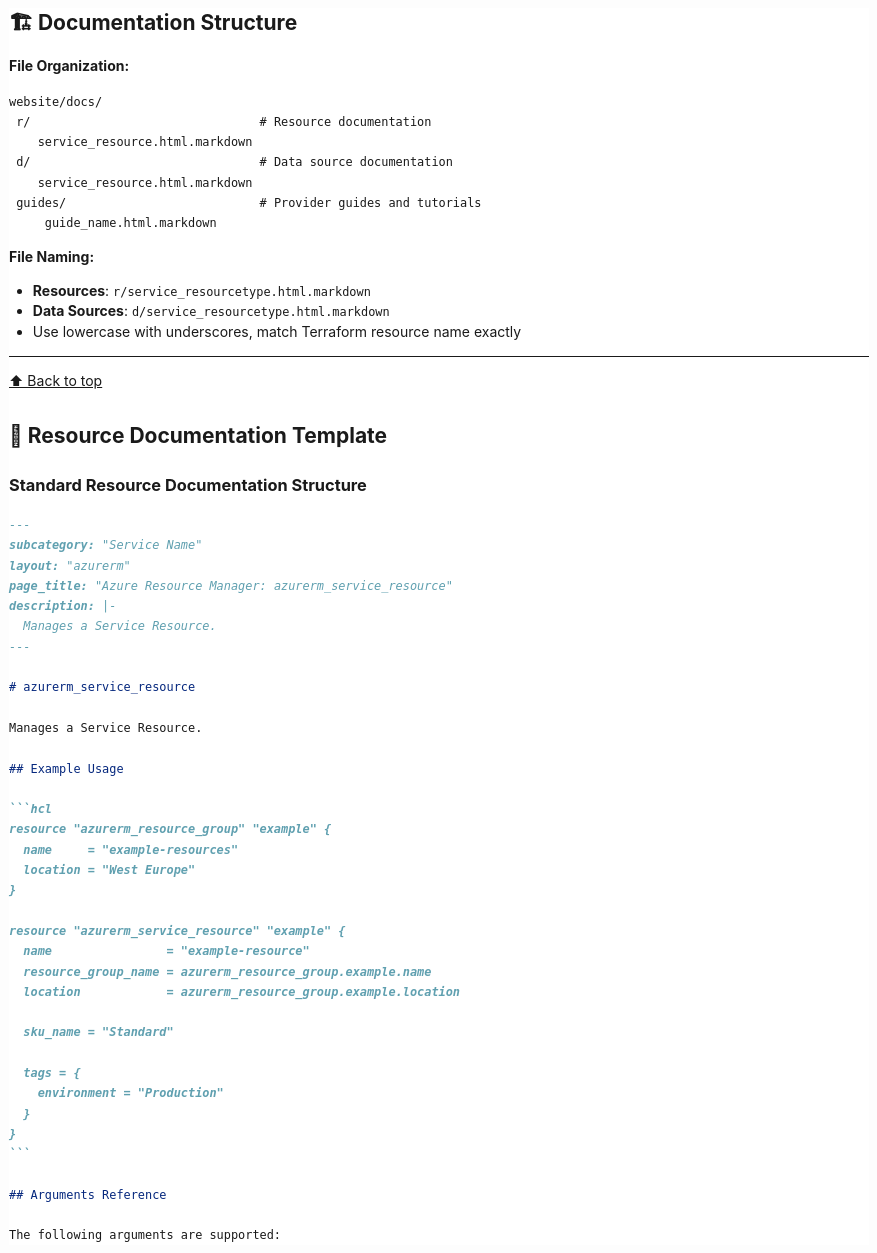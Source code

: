 ## 🏗️ Documentation Structure

**File Organization:**
```text
website/docs/
 r/                                # Resource documentation
    service_resource.html.markdown
 d/                                # Data source documentation
    service_resource.html.markdown
 guides/                           # Provider guides and tutorials
     guide_name.html.markdown
```

**File Naming:**
- **Resources**: `r/service_resourcetype.html.markdown`
- **Data Sources**: `d/service_resourcetype.html.markdown`
- Use lowercase with underscores, match Terraform resource name exactly

---
[⬆️ Back to top](#documentation-guidelines)

## 📄 Resource Documentation Template

### Standard Resource Documentation Structure

````markdown
---
subcategory: "Service Name"
layout: "azurerm"
page_title: "Azure Resource Manager: azurerm_service_resource"
description: |-
  Manages a Service Resource.
---

# azurerm_service_resource

Manages a Service Resource.

## Example Usage

```hcl
resource "azurerm_resource_group" "example" {
  name     = "example-resources"
  location = "West Europe"
}

resource "azurerm_service_resource" "example" {
  name                = "example-resource"
  resource_group_name = azurerm_resource_group.example.name
  location            = azurerm_resource_group.example.location

  sku_name = "Standard"

  tags = {
    environment = "Production"
  }
}
```

## Arguments Reference

The following arguments are supported:

````